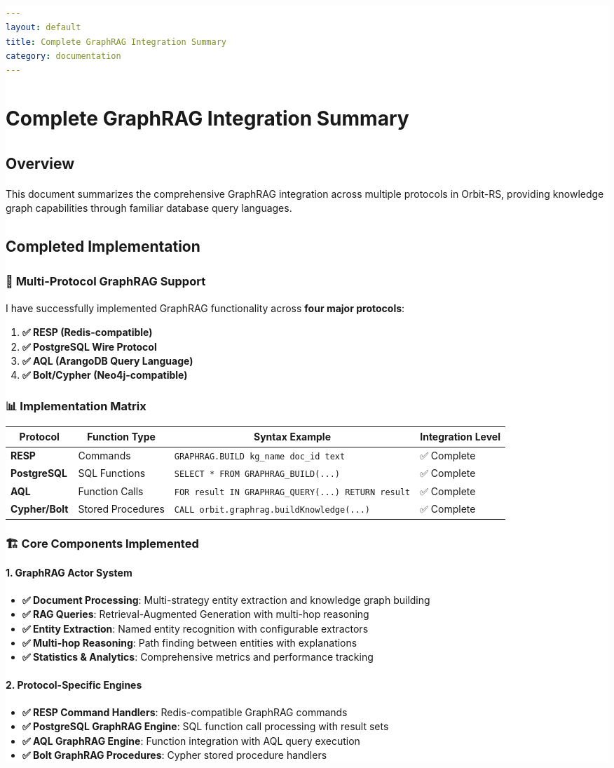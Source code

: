 ```yaml
---
layout: default
title: Complete GraphRAG Integration Summary
category: documentation
---
```


# Complete GraphRAG Integration Summary

## Overview

This document summarizes the comprehensive GraphRAG integration across multiple protocols in Orbit-RS, providing knowledge graph capabilities through familiar database query languages.

## Completed Implementation

### 🎯 **Multi-Protocol GraphRAG Support**

I have successfully implemented GraphRAG functionality across **four major protocols**:

1. **✅ RESP (Redis-compatible)**
2. **✅ PostgreSQL Wire Protocol**
3. **✅ AQL (ArangoDB Query Language)**
4. **✅ Bolt/Cypher (Neo4j-compatible)**

### 📊 **Implementation Matrix**

| Protocol | Function Type | Syntax Example | Integration Level |
|----------|---------------|----------------|-------------------|
| **RESP** | Commands | `GRAPHRAG.BUILD kg_name doc_id text` | ✅ Complete |
| **PostgreSQL** | SQL Functions | `SELECT * FROM GRAPHRAG_BUILD(...)` | ✅ Complete |
| **AQL** | Function Calls | `FOR result IN GRAPHRAG_QUERY(...) RETURN result` | ✅ Complete |
| **Cypher/Bolt** | Stored Procedures | `CALL orbit.graphrag.buildKnowledge(...)` | ✅ Complete |

### 🏗️ **Core Components Implemented**

#### 1. GraphRAG Actor System
- **✅ Document Processing**: Multi-strategy entity extraction and knowledge graph building
- **✅ RAG Queries**: Retrieval-Augmented Generation with multi-hop reasoning
- **✅ Entity Extraction**: Named entity recognition with configurable extractors
- **✅ Multi-hop Reasoning**: Path finding between entities with explanations
- **✅ Statistics & Analytics**: Comprehensive metrics and performance tracking

#### 2. Protocol-Specific Engines
- **✅ RESP Command Handlers**: Redis-compatible GraphRAG commands
- **✅ PostgreSQL GraphRAG Engine**: SQL function call processing with result sets
- **✅ AQL GraphRAG Engine**: Function integration with AQL query execution
- **✅ Bolt GraphRAG Procedures**: Cypher stored procedure handlers
